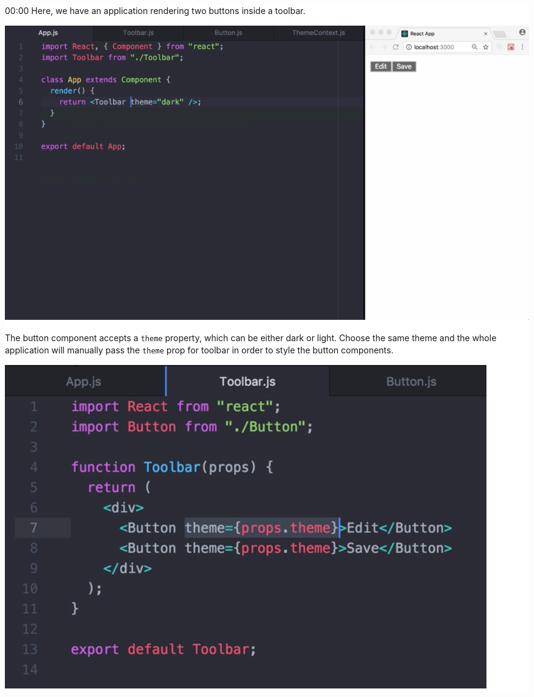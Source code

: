 00:00 Here, we have an application rendering two buttons inside a toolbar. 

![application rendering two buttons inside a toolbar](../images/react-pass-data-through-a-component-tree-using-context-providers-and-consumers-in-react-16-3-application-rendering-two-buttons-inside-a-toolbar.png)

The button component accepts a `theme` property, which can be either dark or light. Choose the same theme and the whole application will manually pass the `theme` prop for toolbar in order to style the button components. 

![button component](../images/react-pass-data-through-a-component-tree-using-context-providers-and-consumers-in-react-16-3-button-component.png)
